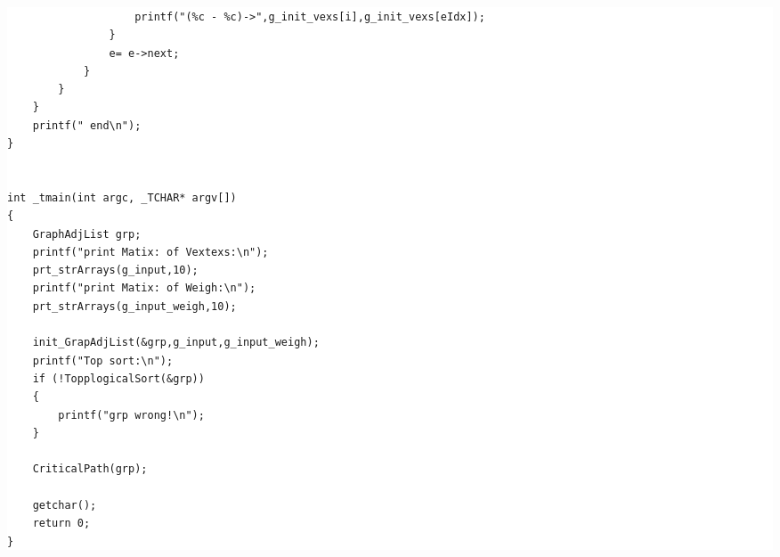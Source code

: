 ```
                    printf("(%c - %c)->",g_init_vexs[i],g_init_vexs[eIdx]);
                }
                e= e->next;
            }
        }
    }
    printf(" end\n");
}


int _tmain(int argc, _TCHAR* argv[])
{
    GraphAdjList grp;
    printf("print Matix: of Vextexs:\n");
    prt_strArrays(g_input,10);
    printf("print Matix: of Weigh:\n");
    prt_strArrays(g_input_weigh,10);

    init_GrapAdjList(&grp,g_input,g_input_weigh);
    printf("Top sort:\n");
    if (!TopplogicalSort(&grp))
    {
        printf("grp wrong!\n");
    }

    CriticalPath(grp);

    getchar();
    return 0;
}
```
